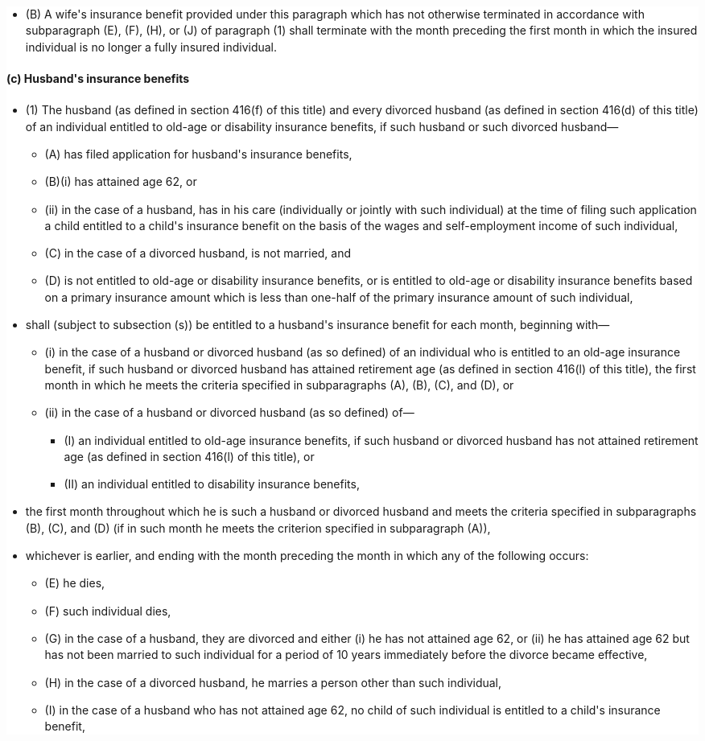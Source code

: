 * (B) A wife's insurance benefit provided under this paragraph which has not otherwise terminated in accordance with subparagraph (E), (F), (H), or (J) of paragraph (1) shall terminate with the month preceding the first month in which the insured individual is no longer a fully insured individual.

#### (c) Husband's insurance benefits
* (1) The husband (as defined in section 416(f) of this title) and every divorced husband (as defined in section 416(d) of this title) of an individual entitled to old-age or disability insurance benefits, if such husband or such divorced husband—

  * (A) has filed application for husband's insurance benefits,

  * (B)(i) has attained age 62, or

  * (ii) in the case of a husband, has in his care (individually or jointly with such individual) at the time of filing such application a child entitled to a child's insurance benefit on the basis of the wages and self-employment income of such individual,

  * (C) in the case of a divorced husband, is not married, and

  * (D) is not entitled to old-age or disability insurance benefits, or is entitled to old-age or disability insurance benefits based on a primary insurance amount which is less than one-half of the primary insurance amount of such individual,


* shall (subject to subsection (s)) be entitled to a husband's insurance benefit for each month, beginning with—

  * (i) in the case of a husband or divorced husband (as so defined) of an individual who is entitled to an old-age insurance benefit, if such husband or divorced husband has attained retirement age (as defined in section 416(l) of this title), the first month in which he meets the criteria specified in subparagraphs (A), (B), (C), and (D), or

  * (ii) in the case of a husband or divorced husband (as so defined) of—

    * (I) an individual entitled to old-age insurance benefits, if such husband or divorced husband has not attained retirement age (as defined in section 416(l) of this title), or

    * (II) an individual entitled to disability insurance benefits,


* the first month throughout which he is such a husband or divorced husband and meets the criteria specified in subparagraphs (B), (C), and (D) (if in such month he meets the criterion specified in subparagraph (A)),


* whichever is earlier, and ending with the month preceding the month in which any of the following occurs:

  * (E) he dies,

  * (F) such individual dies,

  * (G) in the case of a husband, they are divorced and either (i) he has not attained age 62, or (ii) he has attained age 62 but has not been married to such individual for a period of 10 years immediately before the divorce became effective,

  * (H) in the case of a divorced husband, he marries a person other than such individual,

  * (I) in the case of a husband who has not attained age 62, no child of such individual is entitled to a child's insurance benefit,
